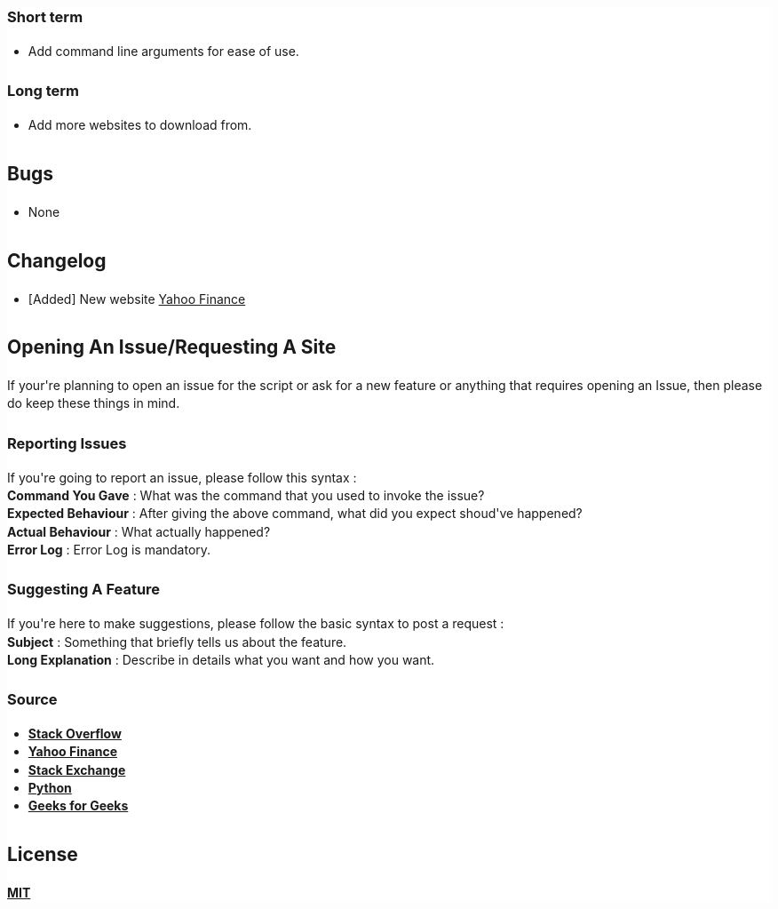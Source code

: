 ### Short term 

- Add command line arguments for ease of use.

### Long term

- Add more websites to download from.

## Bugs

- None

## Changelog

- [Added]  New website [Yahoo Finance](https://in.finance.yahoo.com/)


## Opening An Issue/Requesting A Site

If your're planning to open an issue for the script or ask for a new feature or anything that requires opening an Issue, then please do keep these things in mind.

### Reporting Issues

If you're going to report an issue, please follow this syntax :  
**Command You Gave** : What was the command that you used to invoke the issue?  
**Expected Behaviour** : After giving the above command, what did you expect shoud've happened?  
**Actual Behaviour** : What actually happened?  
**Error Log** : Error Log is mandatory.  

 
### Suggesting A Feature
  
If you're here to make suggestions, please follow the basic syntax to post a request :  
**Subject** : Something that briefly tells us about the feature.  
**Long Explanation** : Describe in details what you want and how you want.  




### Source
* **[Stack Overflow](https://stackoverflow.com/)**
* **[Yahoo Finance](https://in.finance.yahoo.com/)**
* **[Stack Exchange](https://stackexchange.com/)**
* **[Python](https://www.python.org/)**
* **[Geeks for Geeks](https://www.geeksforgeeks.org/)**




## License
**[MIT](https://github.com/Gunjan933/stock-market-scraper/blob/master/LICENSE)**







